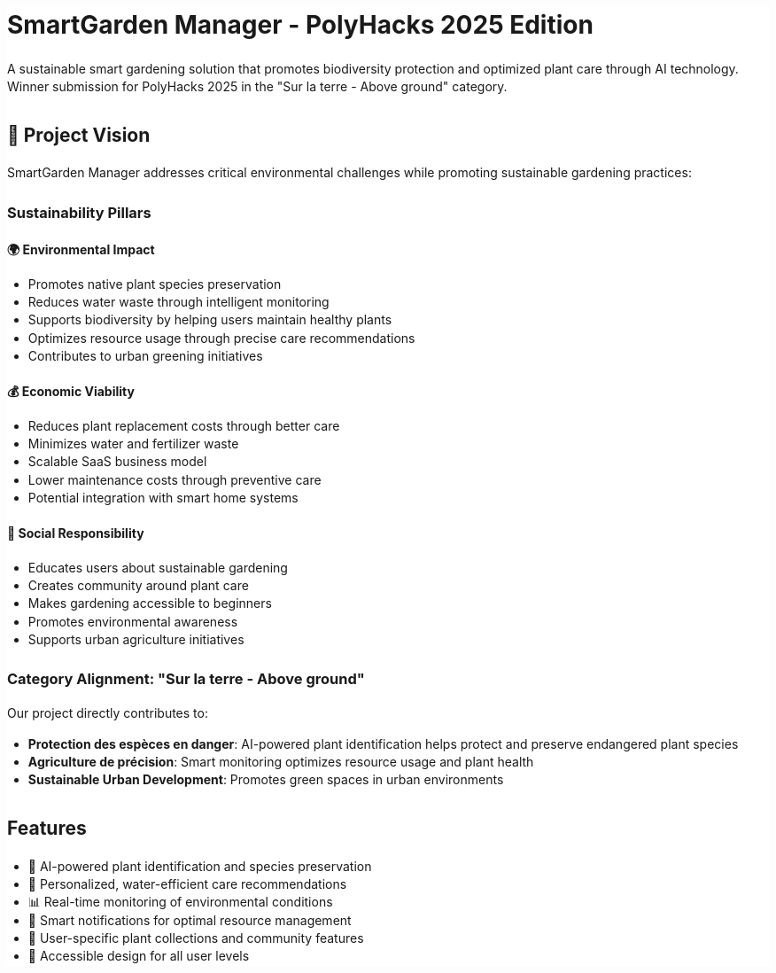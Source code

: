 # SmartGarden Manager - PolyHacks 2025 Edition

A sustainable smart gardening solution that promotes biodiversity protection and optimized plant care through AI technology. Winner submission for PolyHacks 2025 in the "Sur la terre - Above ground" category.

## 🌱 Project Vision

SmartGarden Manager addresses critical environmental challenges while promoting sustainable gardening practices:

### Sustainability Pillars

#### 🌍 Environmental Impact

- Promotes native plant species preservation
- Reduces water waste through intelligent monitoring
- Supports biodiversity by helping users maintain healthy plants
- Optimizes resource usage through precise care recommendations
- Contributes to urban greening initiatives

#### 💰 Economic Viability

- Reduces plant replacement costs through better care
- Minimizes water and fertilizer waste
- Scalable SaaS business model
- Lower maintenance costs through preventive care
- Potential integration with smart home systems

#### 👥 Social Responsibility

- Educates users about sustainable gardening
- Creates community around plant care
- Makes gardening accessible to beginners
- Promotes environmental awareness
- Supports urban agriculture initiatives

### Category Alignment: "Sur la terre - Above ground"

Our project directly contributes to:

- **Protection des espèces en danger**: AI-powered plant identification helps protect and preserve endangered plant species
- **Agriculture de précision**: Smart monitoring optimizes resource usage and plant health
- **Sustainable Urban Development**: Promotes green spaces in urban environments

## Features

- 🌿 AI-powered plant identification and species preservation
- 🎯 Personalized, water-efficient care recommendations
- 📊 Real-time monitoring of environmental conditions
- 🔔 Smart notifications for optimal resource management
- 👥 User-specific plant collections and community features
- 📱 Accessible design for all user levels
